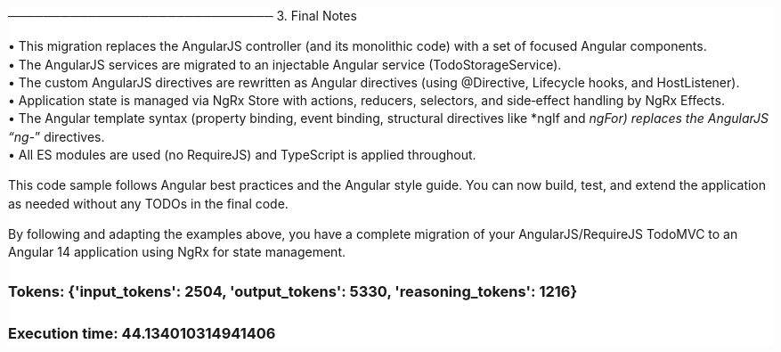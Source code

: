 ──────────────────────────────
3. Final Notes

• This migration replaces the AngularJS controller (and its monolithic code) with a set of focused Angular components.  
• The AngularJS services are migrated to an injectable Angular service (TodoStorageService).  
• The custom AngularJS directives are rewritten as Angular directives (using @Directive, Lifecycle hooks, and HostListener).  
• Application state is managed via NgRx Store with actions, reducers, selectors, and side‐effect handling by NgRx Effects.  
• The Angular template syntax (property binding, event binding, structural directives like *ngIf and *ngFor) replaces the AngularJS “ng-*” directives.  
• All ES modules are used (no RequireJS) and TypeScript is applied throughout.

This code sample follows Angular best practices and the Angular style guide. You can now build, test, and extend the application as needed without any TODOs in the final code.

By following and adapting the examples above, you have a complete migration of your AngularJS/RequireJS TodoMVC to an Angular 14 application using NgRx for state management.

### Tokens: {'input_tokens': 2504, 'output_tokens': 5330, 'reasoning_tokens': 1216}
### Execution time: 44.134010314941406
